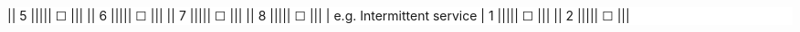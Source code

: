 | <span id="temp:s:temp:C:KSZeb0dd879ae51445eab13436f8_temp:C:KSZ1f3e819bcb944faeaa16f4164">​</span> | <span class="align-right" id="temp:s:temp:C:KSZeb0dd879ae51445eab13436f8_temp:C:KSZc6a762f79cf443f6b81b92ce9">5</span> | <span id="temp:s:temp:C:KSZeb0dd879ae51445eab13436f8_temp:C:KSZ080faf044fad47faad8ccb32c">​</span> | <span id="temp:s:temp:C:KSZeb0dd879ae51445eab13436f8_temp:C:KSZf02a3d70c7754cc6895588a84">​</span> | <span id="temp:s:temp:C:KSZeb0dd879ae51445eab13436f8_temp:C:KSZ01c34539b44e44b496fa8da1f">​</span> | <span id="temp:s:temp:C:KSZeb0dd879ae51445eab13436f8_temp:C:KSZ9000a59a0335490f85d8b1141">​</span> | <span id="temp:s:temp:C:KSZeb0dd879ae51445eab13436f8_temp:C:KSZ083eb1b7da6f4b919c33ed13e"><span>☐</span></span> | <span id="temp:s:temp:C:KSZeb0dd879ae51445eab13436f8_temp:C:KSZ98e1d4afd4ab4a23a3d15da8a">​</span> | <span id="temp:s:temp:C:KSZeb0dd879ae51445eab13436f8_temp:C:KSZdd9c995dd9f241e2bbbed8513">​</span> |
| <span id="temp:s:temp:C:KSZ0a8f0142d27a498eafacfcff0_temp:C:KSZ1f3e819bcb944faeaa16f4164">​</span> | <span class="align-right" id="temp:s:temp:C:KSZ0a8f0142d27a498eafacfcff0_temp:C:KSZc6a762f79cf443f6b81b92ce9">6</span> | <span id="temp:s:temp:C:KSZ0a8f0142d27a498eafacfcff0_temp:C:KSZ080faf044fad47faad8ccb32c">​</span> | <span id="temp:s:temp:C:KSZ0a8f0142d27a498eafacfcff0_temp:C:KSZf02a3d70c7754cc6895588a84">​</span> | <span id="temp:s:temp:C:KSZ0a8f0142d27a498eafacfcff0_temp:C:KSZ01c34539b44e44b496fa8da1f">​</span> | <span id="temp:s:temp:C:KSZ0a8f0142d27a498eafacfcff0_temp:C:KSZ9000a59a0335490f85d8b1141">​</span> | <span id="temp:s:temp:C:KSZ0a8f0142d27a498eafacfcff0_temp:C:KSZ083eb1b7da6f4b919c33ed13e"><span>☐</span></span> | <span id="temp:s:temp:C:KSZ0a8f0142d27a498eafacfcff0_temp:C:KSZ98e1d4afd4ab4a23a3d15da8a">​</span> | <span id="temp:s:temp:C:KSZ0a8f0142d27a498eafacfcff0_temp:C:KSZdd9c995dd9f241e2bbbed8513">​</span> |
| <span id="temp:s:temp:C:KSZ0a2edbec81e443f2906210dc6_temp:C:KSZ1f3e819bcb944faeaa16f4164">​</span> | <span class="align-right" id="temp:s:temp:C:KSZ0a2edbec81e443f2906210dc6_temp:C:KSZc6a762f79cf443f6b81b92ce9">7</span> | <span id="temp:s:temp:C:KSZ0a2edbec81e443f2906210dc6_temp:C:KSZ080faf044fad47faad8ccb32c">​</span> | <span id="temp:s:temp:C:KSZ0a2edbec81e443f2906210dc6_temp:C:KSZf02a3d70c7754cc6895588a84">​</span> | <span id="temp:s:temp:C:KSZ0a2edbec81e443f2906210dc6_temp:C:KSZ01c34539b44e44b496fa8da1f">​</span> | <span id="temp:s:temp:C:KSZ0a2edbec81e443f2906210dc6_temp:C:KSZ9000a59a0335490f85d8b1141">​</span> | <span id="temp:s:temp:C:KSZ0a2edbec81e443f2906210dc6_temp:C:KSZ083eb1b7da6f4b919c33ed13e"><span>☐</span></span> | <span id="temp:s:temp:C:KSZ0a2edbec81e443f2906210dc6_temp:C:KSZ98e1d4afd4ab4a23a3d15da8a">​</span> | <span id="temp:s:temp:C:KSZ0a2edbec81e443f2906210dc6_temp:C:KSZdd9c995dd9f241e2bbbed8513">​</span> |
| <span id="temp:s:temp:C:KSZae9fd08c89bc40378030140e3_temp:C:KSZ1f3e819bcb944faeaa16f4164">​</span> | <span class="align-right" id="temp:s:temp:C:KSZae9fd08c89bc40378030140e3_temp:C:KSZc6a762f79cf443f6b81b92ce9">8</span> | <span id="temp:s:temp:C:KSZae9fd08c89bc40378030140e3_temp:C:KSZ080faf044fad47faad8ccb32c">​</span> | <span id="temp:s:temp:C:KSZae9fd08c89bc40378030140e3_temp:C:KSZf02a3d70c7754cc6895588a84">​</span> | <span id="temp:s:temp:C:KSZae9fd08c89bc40378030140e3_temp:C:KSZ01c34539b44e44b496fa8da1f">​</span> | <span id="temp:s:temp:C:KSZae9fd08c89bc40378030140e3_temp:C:KSZ9000a59a0335490f85d8b1141">​</span> | <span id="temp:s:temp:C:KSZae9fd08c89bc40378030140e3_temp:C:KSZ083eb1b7da6f4b919c33ed13e"><span>☐</span></span> | <span id="temp:s:temp:C:KSZae9fd08c89bc40378030140e3_temp:C:KSZ98e1d4afd4ab4a23a3d15da8a">​</span> | <span id="temp:s:temp:C:KSZae9fd08c89bc40378030140e3_temp:C:KSZdd9c995dd9f241e2bbbed8513">​</span> |
| <span id="temp:s:temp:C:KSZ010f2c0f3c7e4da2b45f49668_temp:C:KSZ1f3e819bcb944faeaa16f4164">e.g. Intermittent service</span> | <span class="align-right" id="temp:s:temp:C:KSZ010f2c0f3c7e4da2b45f49668_temp:C:KSZc6a762f79cf443f6b81b92ce9">1</span> | <span id="temp:s:temp:C:KSZ010f2c0f3c7e4da2b45f49668_temp:C:KSZ080faf044fad47faad8ccb32c">​</span> | <span id="temp:s:temp:C:KSZ010f2c0f3c7e4da2b45f49668_temp:C:KSZf02a3d70c7754cc6895588a84">​</span> | <span id="temp:s:temp:C:KSZ010f2c0f3c7e4da2b45f49668_temp:C:KSZ01c34539b44e44b496fa8da1f">​</span> | <span id="temp:s:temp:C:KSZ010f2c0f3c7e4da2b45f49668_temp:C:KSZ9000a59a0335490f85d8b1141">​</span> | <span id="temp:s:temp:C:KSZ010f2c0f3c7e4da2b45f49668_temp:C:KSZ083eb1b7da6f4b919c33ed13e"><span>☐</span></span> | <span id="temp:s:temp:C:KSZ010f2c0f3c7e4da2b45f49668_temp:C:KSZ98e1d4afd4ab4a23a3d15da8a">​</span> | <span id="temp:s:temp:C:KSZ010f2c0f3c7e4da2b45f49668_temp:C:KSZdd9c995dd9f241e2bbbed8513">​</span> |
| <span id="temp:s:temp:C:KSZ8453ca9abab643b2ae604f267_temp:C:KSZ1f3e819bcb944faeaa16f4164">​</span> | <span class="align-right" id="temp:s:temp:C:KSZ8453ca9abab643b2ae604f267_temp:C:KSZc6a762f79cf443f6b81b92ce9">2</span> | <span id="temp:s:temp:C:KSZ8453ca9abab643b2ae604f267_temp:C:KSZ080faf044fad47faad8ccb32c">​</span> | <span id="temp:s:temp:C:KSZ8453ca9abab643b2ae604f267_temp:C:KSZf02a3d70c7754cc6895588a84">​</span> | <span id="temp:s:temp:C:KSZ8453ca9abab643b2ae604f267_temp:C:KSZ01c34539b44e44b496fa8da1f">​</span> | <span id="temp:s:temp:C:KSZ8453ca9abab643b2ae604f267_temp:C:KSZ9000a59a0335490f85d8b1141">​</span> | <span id="temp:s:temp:C:KSZ8453ca9abab643b2ae604f267_temp:C:KSZ083eb1b7da6f4b919c33ed13e"><span>☐</span></span> | <span id="temp:s:temp:C:KSZ8453ca9abab643b2ae604f267_temp:C:KSZ98e1d4afd4ab4a23a3d15da8a">​</span> | <span id="temp:s:temp:C:KSZ8453ca9abab643b2ae604f267_temp:C:KSZdd9c995dd9f241e2bbbed8513">​</span> |